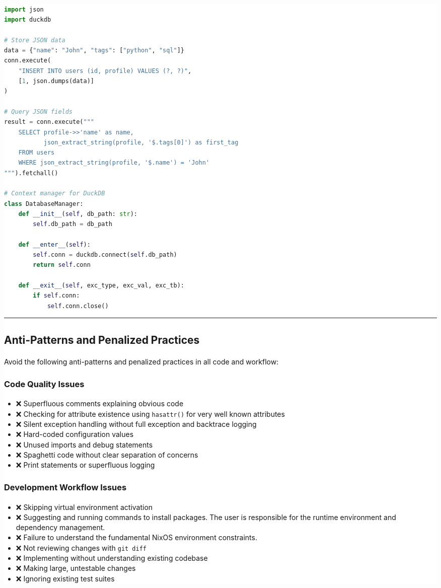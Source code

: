 ```python
import json
import duckdb

# Store JSON data
data = {"name": "John", "tags": ["python", "sql"]}
conn.execute(
    "INSERT INTO users (id, profile) VALUES (?, ?)",
    [1, json.dumps(data)]
)

# Query JSON fields
result = conn.execute("""
    SELECT profile->>'name' as name,
           json_extract_string(profile, '$.tags[0]') as first_tag
    FROM users
    WHERE json_extract_string(profile, '$.name') = 'John'
""").fetchall()

# Context manager for DuckDB
class DatabaseManager:
    def __init__(self, db_path: str):
        self.db_path = db_path

    def __enter__(self):
        self.conn = duckdb.connect(self.db_path)
        return self.conn

    def __exit__(self, exc_type, exc_val, exc_tb):
        if self.conn:
            self.conn.close()
```

---

## Anti-Patterns and Penalized Practices

Avoid the following anti-patterns and penalized practices in all code and workflow:

### Code Quality Issues

- ❌ Superfluous comments explaining obvious code
- ❌ Checking for attribute existence using `hasattr()` for very well known attributes
- ❌ Silent exception handling without full exception and backtrace logging
- ❌ Hard-coded configuration values
- ❌ Unused imports and debug statements
- ❌ Spaghetti code without clear separation of concerns
- ❌ Print statements or superfluous logging

### Development Workflow Issues

- ❌ Skipping virtual environment activation
- ❌ Suggesting and running commands to install packages. The user is responsible for the runtime environment and dependency management.
- ❌ Failure to understand the fundamental NixOS environment constraints.
- ❌ Not reviewing changes with `git diff`
- ❌ Implementing without understanding existing codebase
- ❌ Making large, untestable changes
- ❌ Ignoring existing test suites
